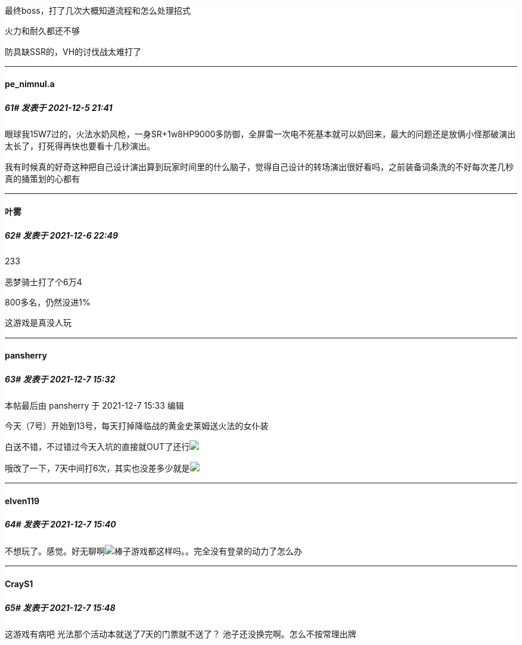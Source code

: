 最终boss，打了几次大概知道流程和怎么处理招式

火力和耐久都还不够

防具缺SSR的，VH的讨伐战太难打了



*****

####  pe_nimnul.a  
##### 61#       发表于 2021-12-5 21:41

眼球我15W7过的，火法水奶风枪，一身SR+1w8HP9000多防御，全屏雷一次电不死基本就可以奶回来，最大的问题还是放俩小怪那破演出太长了，打死得再快也要看十几秒演出。

我有时候真的好奇这种把自己设计演出算到玩家时间里的什么脑子，觉得自己设计的转场演出很好看吗，之前装备词条洗的不好每次差几秒真的捅策划的心都有

*****

####  叶雾  
##### 62#       发表于 2021-12-6 22:49

233

恶梦骑士打了个6万4

800多名，仍然没进1%

这游戏是真没人玩

*****

####  pansherry  
##### 63#       发表于 2021-12-7 15:32

 本帖最后由 pansherry 于 2021-12-7 15:33 编辑 

今天（7号）开始到13号，每天打掉降临战的黄金史莱姆送火法的女仆装

白送不错，不过错过今天入坑的直接就OUT了还行<img src="https://static.saraba1st.com/image/smiley/face2017/037.png" referrerpolicy="no-referrer">

哦改了一下，7天中间打6次，其实也没差多少就是<img src="https://static.saraba1st.com/image/smiley/face2017/068.png" referrerpolicy="no-referrer">

*****

####  elven119  
##### 64#       发表于 2021-12-7 15:40

不想玩了。感觉。好无聊啊<img src="https://static.saraba1st.com/image/smiley/face2017/066.png" referrerpolicy="no-referrer">棒子游戏都这样吗。。完全没有登录的动力了怎么办

*****

####  CrayS1  
##### 65#       发表于 2021-12-7 15:48

这游戏有病吧 光法那个活动本就送了7天的门票就不送了？ 池子还没换完啊。怎么不按常理出牌
